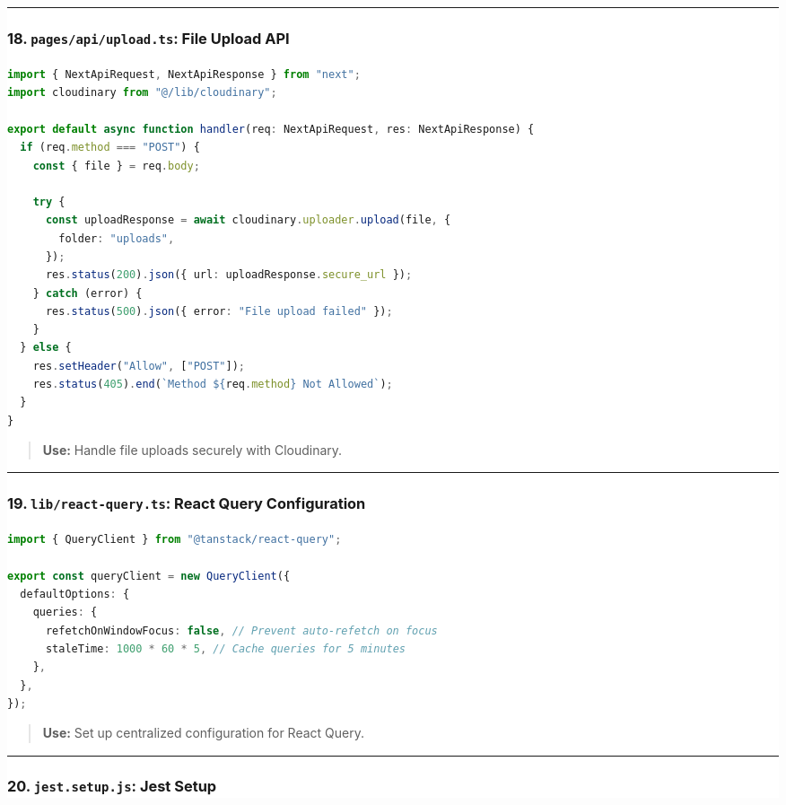 * * *

### **18. `pages/api/upload.ts`: File Upload API**

```typescript
import { NextApiRequest, NextApiResponse } from "next";
import cloudinary from "@/lib/cloudinary";

export default async function handler(req: NextApiRequest, res: NextApiResponse) {
  if (req.method === "POST") {
    const { file } = req.body;

    try {
      const uploadResponse = await cloudinary.uploader.upload(file, {
        folder: "uploads",
      });
      res.status(200).json({ url: uploadResponse.secure_url });
    } catch (error) {
      res.status(500).json({ error: "File upload failed" });
    }
  } else {
    res.setHeader("Allow", ["POST"]);
    res.status(405).end(`Method ${req.method} Not Allowed`);
  }
}

```
> 
> **Use:** Handle file uploads securely with Cloudinary.

* * *

### **19. `lib/react-query.ts`: React Query Configuration**

```typescript 
import { QueryClient } from "@tanstack/react-query";

export const queryClient = new QueryClient({
  defaultOptions: {
    queries: {
      refetchOnWindowFocus: false, // Prevent auto-refetch on focus
      staleTime: 1000 * 60 * 5, // Cache queries for 5 minutes
    },
  },
});

```
> 
> **Use:** Set up centralized configuration for React Query.

* * *

### **20. `jest.setup.js`: Jest Setup**
